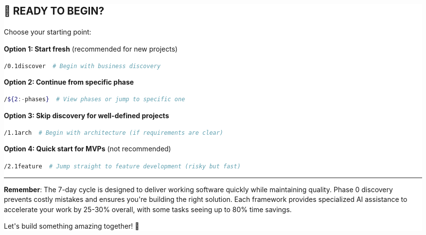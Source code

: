 ## 🚦 READY TO BEGIN?

Choose your starting point:

**Option 1: Start fresh** (recommended for new projects)
```bash
/0.1discover  # Begin with business discovery
```

**Option 2: Continue from specific phase**
```bash
/${2:-phases}  # View phases or jump to specific one
```

**Option 3: Skip discovery for well-defined projects**
```bash
/1.1arch  # Begin with architecture (if requirements are clear)
```

**Option 4: Quick start for MVPs** (not recommended)
```bash
/2.1feature  # Jump straight to feature development (risky but fast)
```

---

**Remember**: The 7-day cycle is designed to deliver working software quickly while maintaining quality. Phase 0 discovery prevents costly mistakes and ensures you're building the right solution. Each framework provides specialized AI assistance to accelerate your work by 25-30% overall, with some tasks seeing up to 80% time savings.

Let's build something amazing together! 🚀